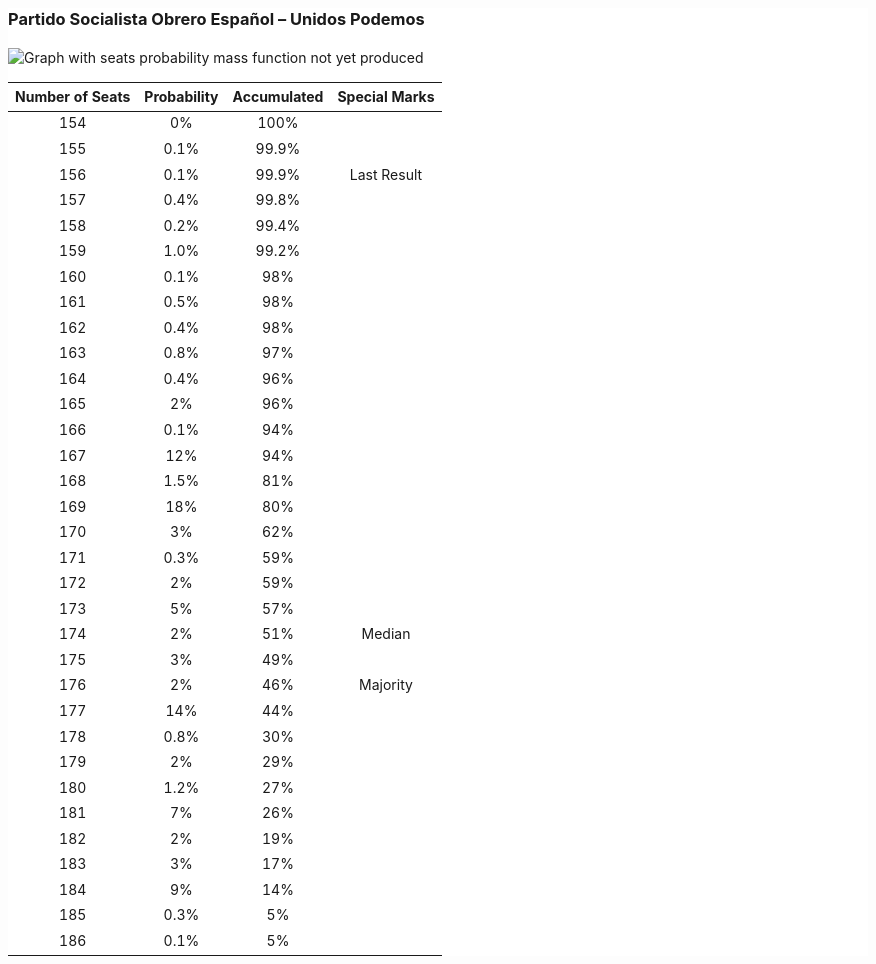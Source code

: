 ### Partido Socialista Obrero Español – Unidos Podemos

![Graph with seats probability mass function not yet produced](2019-04-13-IMOP-coalitions-seats-pmf-psoe–up.png "Seats Probability Mass Function")

| Number of Seats | Probability | Accumulated | Special Marks |
|:---------------:|:-----------:|:-----------:|:-------------:|
| 154 | 0% | 100% |  |
| 155 | 0.1% | 99.9% |  |
| 156 | 0.1% | 99.9% | Last Result |
| 157 | 0.4% | 99.8% |  |
| 158 | 0.2% | 99.4% |  |
| 159 | 1.0% | 99.2% |  |
| 160 | 0.1% | 98% |  |
| 161 | 0.5% | 98% |  |
| 162 | 0.4% | 98% |  |
| 163 | 0.8% | 97% |  |
| 164 | 0.4% | 96% |  |
| 165 | 2% | 96% |  |
| 166 | 0.1% | 94% |  |
| 167 | 12% | 94% |  |
| 168 | 1.5% | 81% |  |
| 169 | 18% | 80% |  |
| 170 | 3% | 62% |  |
| 171 | 0.3% | 59% |  |
| 172 | 2% | 59% |  |
| 173 | 5% | 57% |  |
| 174 | 2% | 51% | Median |
| 175 | 3% | 49% |  |
| 176 | 2% | 46% | Majority |
| 177 | 14% | 44% |  |
| 178 | 0.8% | 30% |  |
| 179 | 2% | 29% |  |
| 180 | 1.2% | 27% |  |
| 181 | 7% | 26% |  |
| 182 | 2% | 19% |  |
| 183 | 3% | 17% |  |
| 184 | 9% | 14% |  |
| 185 | 0.3% | 5% |  |
| 186 | 0.1% | 5% |  |